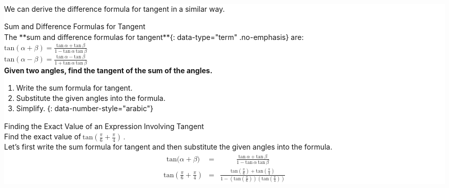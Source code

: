 We can derive the difference formula for tangent in a similar way.

<div data-type="note" data-has-label="true" data-label="A General Note" markdown="1">
<div data-type="title">
Sum and Difference Formulas for Tangent
</div>
The **sum and difference formulas for tangent**{: data-type="term" .no-emphasis} are:

<div data-type="equation" id="Eq_07_02_05">
<math xmlns="http://www.w3.org/1998/Math/MathML"> <mrow> <mi>tan</mi><mrow><mo>(</mo> <mrow> <mi>α</mi><mo>+</mo><mi>β</mi> </mrow> <mo>)</mo></mrow><mo>=</mo><mfrac> <mrow> <mi>tan</mi><mtext> </mtext><mi>α</mi><mo>+</mo><mi>tan</mi><mtext> </mtext><mi>β</mi> </mrow> <mrow> <mn>1</mn><mo>−</mo><mi>tan</mi><mtext> </mtext><mi>α</mi><mtext> </mtext><mi>tan</mi><mtext> </mtext><mi>β</mi> </mrow> </mfrac> </mrow> </math>
</div>
<div data-type="equation" id="Eq_07_02_06">
<math xmlns="http://www.w3.org/1998/Math/MathML"> <mrow> <mi>tan</mi><mrow><mo>(</mo> <mrow> <mi>α</mi><mo>−</mo><mi>β</mi> </mrow> <mo>)</mo></mrow><mo>=</mo><mfrac> <mrow> <mi>tan</mi><mtext> </mtext><mi>α</mi><mo>−</mo><mi>tan</mi><mtext> </mtext><mi>β</mi> </mrow> <mrow> <mn>1</mn><mo>+</mo><mi>tan</mi><mtext> </mtext><mi>α</mi><mtext> </mtext><mi>tan</mi><mtext> </mtext><mi>β</mi> </mrow> </mfrac> </mrow> </math>
</div>
</div>

<div data-type="note" data-has-label="true" class="precalculus howto" data-label="How To" markdown="1">
<strong>Given two angles, find the tangent of the sum of the angles. </strong>

1.  Write the sum formula for tangent.
2.  Substitute the given angles into the formula.
3.  Simplify.
{: data-number-style="arabic"}

</div>

<div data-type="example" id="Example_07_02_05">
<div data-type="exercise">
<div data-type="problem" markdown="1">
<div data-type="title">
Finding the Exact Value of an Expression Involving Tangent
</div>
Find the exact value of<math xmlns="http://www.w3.org/1998/Math/MathML"> <mrow> <mtext> </mtext><mi>tan</mi><mrow><mo>(</mo> <mrow> <mfrac> <mi>π</mi> <mn>6</mn> </mfrac> <mo>+</mo><mfrac> <mi>π</mi> <mn>4</mn> </mfrac> </mrow> <mo>)</mo></mrow><mo>.</mo> </mrow> </math>

</div>
<div data-type="solution" markdown="1">
Let’s first write the sum formula for tangent and then substitute the given angles into the formula.

<div data-type="equation" class="unnumbered" data-label="">
<math xmlns="http://www.w3.org/1998/Math/MathML" display="block"> <mrow> <mtable> <mtr> <mtd columnalign="right"> <mrow> <mi>tan</mi><mo stretchy="false">(</mo><mi>α</mi><mo>+</mo><mi>β</mi><mo stretchy="false">)</mo> </mrow> </mtd> <mtd> <mo>=</mo> </mtd> <mtd columnalign="left"> <mrow> <mfrac> <mrow> <mi>tan</mi><mtext> </mtext><mi>α</mi><mo>+</mo><mi>tan</mi><mtext> </mtext><mi>β</mi> </mrow> <mrow> <mn>1</mn><mo>−</mo><mi>tan</mi><mtext> </mtext><mi>α</mi><mtext> </mtext><mi>tan</mi><mtext> </mtext><mi>β</mi> </mrow> </mfrac> </mrow> </mtd> </mtr> <mtr> <mtd columnalign="right"> <mrow> <mi>tan</mi><mrow><mo>(</mo> <mrow> <mfrac> <mi>π</mi> <mn>6</mn> </mfrac> <mo>+</mo><mfrac> <mi>π</mi> <mn>4</mn> </mfrac> </mrow> <mo>)</mo></mrow> </mrow> </mtd> <mtd> <mo>=</mo> </mtd> <mtd columnalign="left"> <mrow> <mfrac> <mrow> <mi>tan</mi><mrow><mo>(</mo> <mrow> <mfrac> <mi>π</mi> <mn>6</mn> </mfrac> </mrow> <mo>)</mo></mrow><mo>+</mo><mi>tan</mi><mrow><mo>(</mo> <mrow> <mfrac> <mi>π</mi> <mn>4</mn> </mfrac> </mrow> <mo>)</mo></mrow> </mrow> <mrow> <mn>1</mn><mo>−</mo><mrow><mo>(</mo> <mrow> <mi>tan</mi><mrow><mo>(</mo> <mrow> <mfrac> <mi>π</mi> <mn>6</mn> </mfrac> </mrow> <mo>)</mo></mrow> </mrow> <mo>)</mo></mrow><mrow><mo>(</mo> <mrow> <mi>tan</mi><mrow><mo>(</mo> <mrow> <mfrac> <mi>π</mi> <mn>4</mn> </mfrac> </mrow> <mo>)</mo></mrow> </mrow> <mo>)</mo></mrow> </mrow> </mfrac> </mrow> </mtd> </mtr> </mtable> </mrow> </math>
</div>